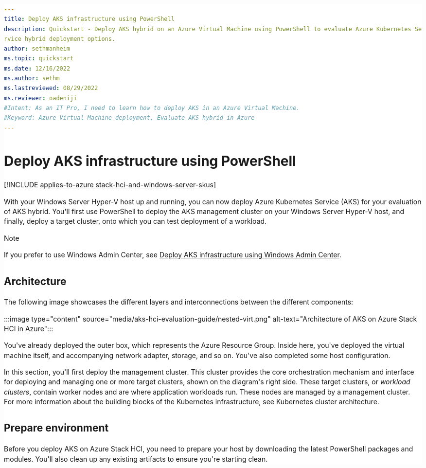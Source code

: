 ```yaml
---
title: Deploy AKS infrastructure using PowerShell
description: Quickstart - Deploy AKS hybrid on an Azure Virtual Machine using PowerShell to evaluate Azure Kubernetes Service hybrid deployment options.
author: sethmanheim
ms.topic: quickstart
ms.date: 12/16/2022
ms.author: sethm 
ms.lastreviewed: 08/29/2022 
ms.reviewer: oadeniji
#Intent: As an IT Pro, I need to learn how to deploy AKS in an Azure Virtual Machine.
#Keyword: Azure Virtual Machine deployment, Evaluate AKS hybrid in Azure
---
```


# Deploy AKS infrastructure using PowerShell

[!INCLUDE [applies-to-azure stack-hci-and-windows-server-skus](includes/aks-hci-applies-to-skus/aks-hybrid-applies-to-azure-stack-hci-windows-server-sku.md)]

With your Windows Server Hyper-V host up and running, you can now deploy Azure Kubernetes Service (AKS) for your evaluation of AKS hybrid. You'll first use PowerShell to deploy the AKS management cluster on your Windows Server Hyper-V host, and finally, deploy a target cluster, onto which you can test deployment of a workload.

> [!NOTE]
> If you prefer to use Windows Admin Center, see [Deploy AKS infrastructure using Windows Admin Center](aks-hci-evaluation-guide-2a.md).

## Architecture

The following image showcases the different layers and interconnections between the different components:

:::image type="content" source="media/aks-hci-evaluation-guide/nested-virt.png" alt-text="Architecture of AKS on Azure Stack HCI in Azure":::

You've already deployed the outer box, which represents the Azure Resource Group. Inside here, you've deployed the virtual machine itself, and accompanying network adapter, storage, and so on. You've also completed some host configuration.

In this section, you'll first deploy the management cluster. This cluster provides the core orchestration mechanism and interface for deploying and managing one or more target clusters, shown on the diagram's right side. These target clusters, or *workload clusters*, contain worker nodes and are where application workloads run. These nodes are managed by a management cluster. For more information about the building blocks of the Kubernetes infrastructure, see [Kubernetes cluster architecture](kubernetes-concepts.md).

## Prepare environment

Before you deploy AKS on Azure Stack HCI, you need to prepare your host by downloading the latest PowerShell packages and modules. You'll also clean up any existing artifacts to ensure you're starting clean.
